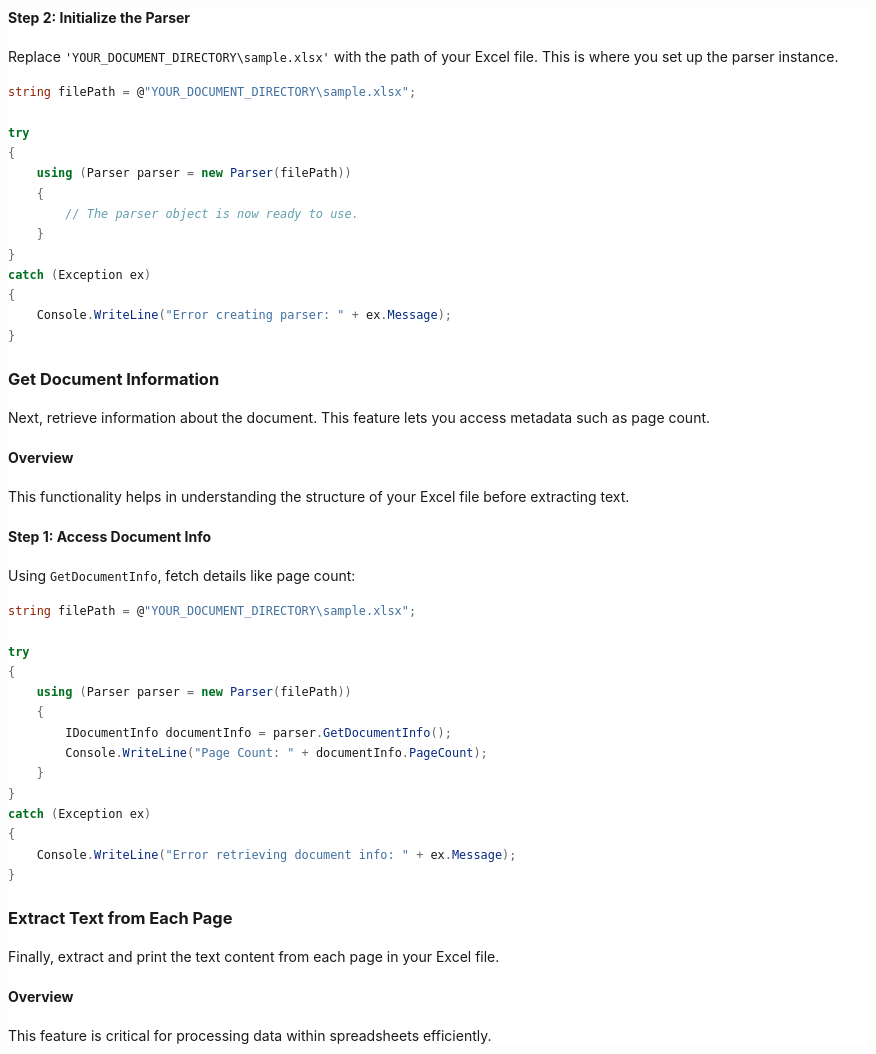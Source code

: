 #### Step 2: Initialize the Parser
Replace `'YOUR_DOCUMENT_DIRECTORY\sample.xlsx'` with the path of your Excel file. This is where you set up the parser instance.

```csharp
string filePath = @"YOUR_DOCUMENT_DIRECTORY\sample.xlsx";

try
{
    using (Parser parser = new Parser(filePath))
    {
        // The parser object is now ready to use.
    }
}
catch (Exception ex)
{
    Console.WriteLine("Error creating parser: " + ex.Message);
}
```

### Get Document Information

Next, retrieve information about the document. This feature lets you access metadata such as page count.

#### Overview
This functionality helps in understanding the structure of your Excel file before extracting text.

#### Step 1: Access Document Info
Using `GetDocumentInfo`, fetch details like page count:

```csharp
string filePath = @"YOUR_DOCUMENT_DIRECTORY\sample.xlsx";

try
{
    using (Parser parser = new Parser(filePath))
    {
        IDocumentInfo documentInfo = parser.GetDocumentInfo();
        Console.WriteLine("Page Count: " + documentInfo.PageCount);
    }
}
catch (Exception ex)
{
    Console.WriteLine("Error retrieving document info: " + ex.Message);
}
```

### Extract Text from Each Page

Finally, extract and print the text content from each page in your Excel file.

#### Overview
This feature is critical for processing data within spreadsheets efficiently.
